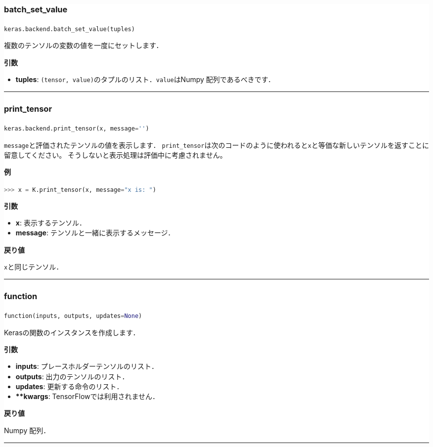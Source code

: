 ### batch_set_value

```python
keras.backend.batch_set_value(tuples)
```

複数のテンソルの変数の値を一度にセットします．

__引数__

- __tuples__: `(tensor, value)`のタプルのリスト．`value`はNumpy 配列であるべきです．

----

### print_tensor

```python
keras.backend.print_tensor(x, message='')
```

`message`と評価されたテンソルの値を表示します．
`print_tensor`は次のコードのように使われると`x`と等価な新しいテンソルを返すことに留意してください。
そうしないと表示処理は評価中に考慮されません。

__例__

```python
>>> x = K.print_tensor(x, message="x is: ")
```

__引数__

- __x__: 表示するテンソル．
- __message__: テンソルと一緒に表示するメッセージ．

__戻り値__

`x`と同じテンソル．

----

### function

```python
function(inputs, outputs, updates=None)
```

Kerasの関数のインスタンスを作成します．

__引数__

- __inputs__: プレースホルダーテンソルのリスト．
- __outputs__: 出力のテンソルのリスト．
- __updates__: 更新する命令のリスト．
- __**kwargs__: TensorFlowでは利用されません．

__戻り値__

Numpy 配列．

----
